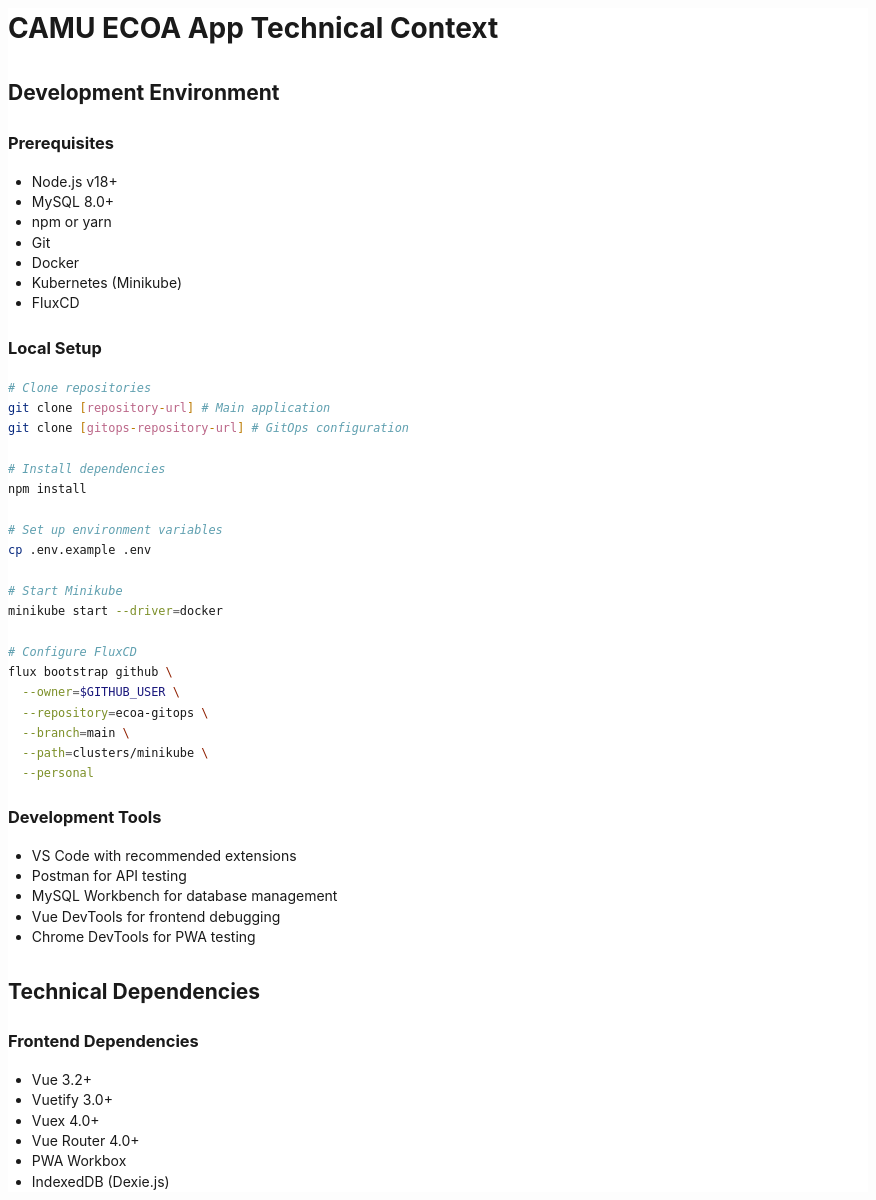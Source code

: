 # CAMU ECOA App Technical Context

## Development Environment

### Prerequisites
- Node.js v18+
- MySQL 8.0+
- npm or yarn
- Git
- Docker
- Kubernetes (Minikube)
- FluxCD

### Local Setup
```bash
# Clone repositories
git clone [repository-url] # Main application
git clone [gitops-repository-url] # GitOps configuration

# Install dependencies
npm install

# Set up environment variables
cp .env.example .env

# Start Minikube
minikube start --driver=docker

# Configure FluxCD
flux bootstrap github \
  --owner=$GITHUB_USER \
  --repository=ecoa-gitops \
  --branch=main \
  --path=clusters/minikube \
  --personal
```

### Development Tools
- VS Code with recommended extensions
- Postman for API testing
- MySQL Workbench for database management
- Vue DevTools for frontend debugging
- Chrome DevTools for PWA testing

## Technical Dependencies

### Frontend Dependencies
- Vue 3.2+
- Vuetify 3.0+
- Vuex 4.0+
- Vue Router 4.0+
- PWA Workbox
- IndexedDB (Dexie.js)
